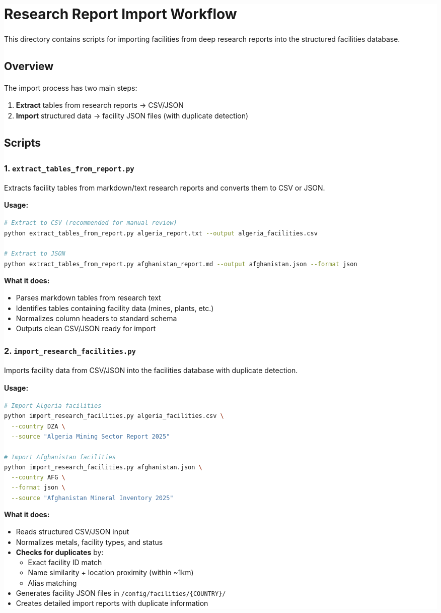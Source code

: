 # Research Report Import Workflow

This directory contains scripts for importing facilities from deep research reports into the structured facilities database.

## Overview

The import process has two main steps:
1. **Extract** tables from research reports → CSV/JSON
2. **Import** structured data → facility JSON files (with duplicate detection)

## Scripts

### 1. `extract_tables_from_report.py`

Extracts facility tables from markdown/text research reports and converts them to CSV or JSON.

**Usage:**
```bash
# Extract to CSV (recommended for manual review)
python extract_tables_from_report.py algeria_report.txt --output algeria_facilities.csv

# Extract to JSON
python extract_tables_from_report.py afghanistan_report.md --output afghanistan.json --format json
```

**What it does:**
- Parses markdown tables from research text
- Identifies tables containing facility data (mines, plants, etc.)
- Normalizes column headers to standard schema
- Outputs clean CSV/JSON ready for import

### 2. `import_research_facilities.py`

Imports facility data from CSV/JSON into the facilities database with duplicate detection.

**Usage:**
```bash
# Import Algeria facilities
python import_research_facilities.py algeria_facilities.csv \
  --country DZA \
  --source "Algeria Mining Sector Report 2025"

# Import Afghanistan facilities
python import_research_facilities.py afghanistan.json \
  --country AFG \
  --format json \
  --source "Afghanistan Mineral Inventory 2025"
```

**What it does:**
- Reads structured CSV/JSON input
- Normalizes metals, facility types, and status
- **Checks for duplicates** by:
  - Exact facility ID match
  - Name similarity + location proximity (within ~1km)
  - Alias matching
- Generates facility JSON files in `/config/facilities/{COUNTRY}/`
- Creates detailed import reports with duplicate information
